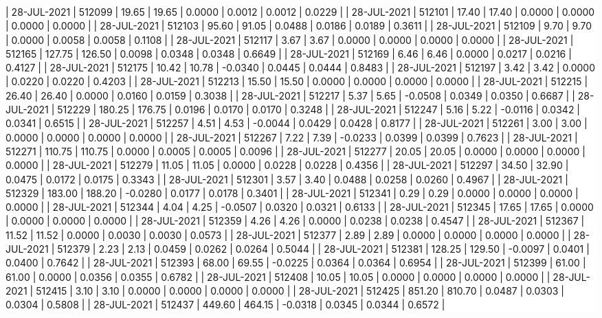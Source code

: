 | 28-JUL-2021 | 512099 | 19.65 | 19.65 | 0.0000 | 0.0012 | 0.0012 | 0.0229 |
| 28-JUL-2021 | 512101 | 17.40 | 17.40 | 0.0000 | 0.0000 | 0.0000 | 0.0000 |
| 28-JUL-2021 | 512103 | 95.60 | 91.05 | 0.0488 | 0.0186 | 0.0189 | 0.3611 |
| 28-JUL-2021 | 512109 | 9.70 | 9.70 | 0.0000 | 0.0058 | 0.0058 | 0.1108 |
| 28-JUL-2021 | 512117 | 3.67 | 3.67 | 0.0000 | 0.0000 | 0.0000 | 0.0000 |
| 28-JUL-2021 | 512165 | 127.75 | 126.50 | 0.0098 | 0.0348 | 0.0348 | 0.6649 |
| 28-JUL-2021 | 512169 | 6.46 | 6.46 | 0.0000 | 0.0217 | 0.0216 | 0.4127 |
| 28-JUL-2021 | 512175 | 10.42 | 10.78 | -0.0340 | 0.0445 | 0.0444 | 0.8483 |
| 28-JUL-2021 | 512197 | 3.42 | 3.42 | 0.0000 | 0.0220 | 0.0220 | 0.4203 |
| 28-JUL-2021 | 512213 | 15.50 | 15.50 | 0.0000 | 0.0000 | 0.0000 | 0.0000 |
| 28-JUL-2021 | 512215 | 26.40 | 26.40 | 0.0000 | 0.0160 | 0.0159 | 0.3038 |
| 28-JUL-2021 | 512217 | 5.37 | 5.65 | -0.0508 | 0.0349 | 0.0350 | 0.6687 |
| 28-JUL-2021 | 512229 | 180.25 | 176.75 | 0.0196 | 0.0170 | 0.0170 | 0.3248 |
| 28-JUL-2021 | 512247 | 5.16 | 5.22 | -0.0116 | 0.0342 | 0.0341 | 0.6515 |
| 28-JUL-2021 | 512257 | 4.51 | 4.53 | -0.0044 | 0.0429 | 0.0428 | 0.8177 |
| 28-JUL-2021 | 512261 | 3.00 | 3.00 | 0.0000 | 0.0000 | 0.0000 | 0.0000 |
| 28-JUL-2021 | 512267 | 7.22 | 7.39 | -0.0233 | 0.0399 | 0.0399 | 0.7623 |
| 28-JUL-2021 | 512271 | 110.75 | 110.75 | 0.0000 | 0.0005 | 0.0005 | 0.0096 |
| 28-JUL-2021 | 512277 | 20.05 | 20.05 | 0.0000 | 0.0000 | 0.0000 | 0.0000 |
| 28-JUL-2021 | 512279 | 11.05 | 11.05 | 0.0000 | 0.0228 | 0.0228 | 0.4356 |
| 28-JUL-2021 | 512297 | 34.50 | 32.90 | 0.0475 | 0.0172 | 0.0175 | 0.3343 |
| 28-JUL-2021 | 512301 | 3.57 | 3.40 | 0.0488 | 0.0258 | 0.0260 | 0.4967 |
| 28-JUL-2021 | 512329 | 183.00 | 188.20 | -0.0280 | 0.0177 | 0.0178 | 0.3401 |
| 28-JUL-2021 | 512341 | 0.29 | 0.29 | 0.0000 | 0.0000 | 0.0000 | 0.0000 |
| 28-JUL-2021 | 512344 | 4.04 | 4.25 | -0.0507 | 0.0320 | 0.0321 | 0.6133 |
| 28-JUL-2021 | 512345 | 17.65 | 17.65 | 0.0000 | 0.0000 | 0.0000 | 0.0000 |
| 28-JUL-2021 | 512359 | 4.26 | 4.26 | 0.0000 | 0.0238 | 0.0238 | 0.4547 |
| 28-JUL-2021 | 512367 | 11.52 | 11.52 | 0.0000 | 0.0030 | 0.0030 | 0.0573 |
| 28-JUL-2021 | 512377 | 2.89 | 2.89 | 0.0000 | 0.0000 | 0.0000 | 0.0000 |
| 28-JUL-2021 | 512379 | 2.23 | 2.13 | 0.0459 | 0.0262 | 0.0264 | 0.5044 |
| 28-JUL-2021 | 512381 | 128.25 | 129.50 | -0.0097 | 0.0401 | 0.0400 | 0.7642 |
| 28-JUL-2021 | 512393 | 68.00 | 69.55 | -0.0225 | 0.0364 | 0.0364 | 0.6954 |
| 28-JUL-2021 | 512399 | 61.00 | 61.00 | 0.0000 | 0.0356 | 0.0355 | 0.6782 |
| 28-JUL-2021 | 512408 | 10.05 | 10.05 | 0.0000 | 0.0000 | 0.0000 | 0.0000 |
| 28-JUL-2021 | 512415 | 3.10 | 3.10 | 0.0000 | 0.0000 | 0.0000 | 0.0000 |
| 28-JUL-2021 | 512425 | 851.20 | 810.70 | 0.0487 | 0.0303 | 0.0304 | 0.5808 |
| 28-JUL-2021 | 512437 | 449.60 | 464.15 | -0.0318 | 0.0345 | 0.0344 | 0.6572 |